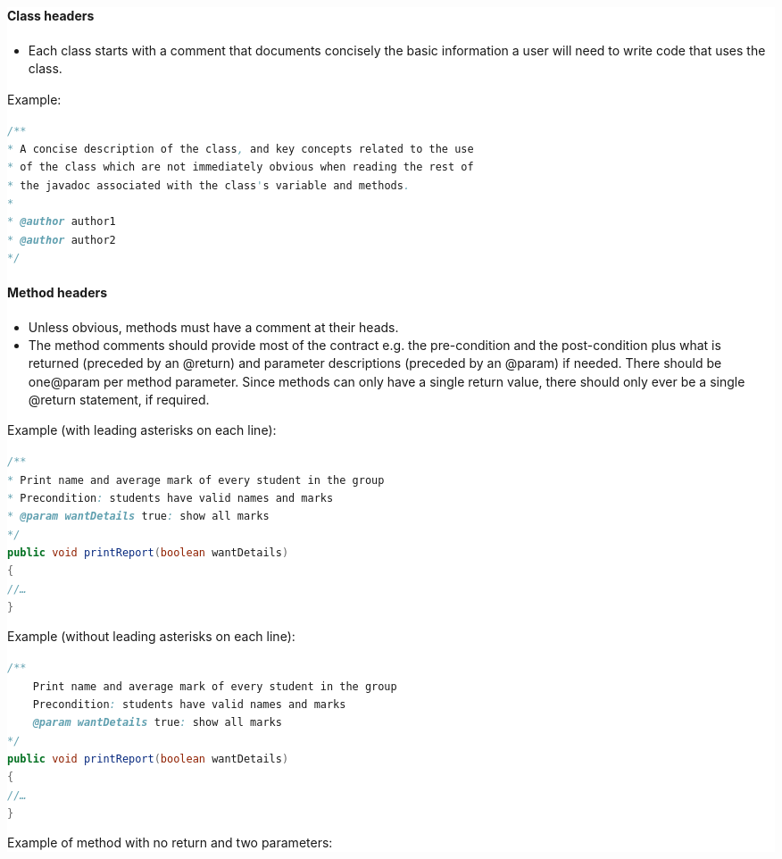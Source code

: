
#### Class headers
+ Each class starts with a comment that documents concisely the basic information
  a user will need to write code that uses the class.

Example:

```java
/**    
* A concise description of the class, and key concepts related to the use
* of the class which are not immediately obvious when reading the rest of
* the javadoc associated with the class's variable and methods.
*
* @author author1
* @author author2
*/
```


#### Method headers
+ Unless obvious, methods must have a comment at their heads.
+ The method comments should provide most of the contract e.g. the pre-condition and the post-condition plus what is returned (preceded by an @return) and parameter descriptions (preceded by an @param) if needed. There should be one@param per method parameter. Since methods can only have a single return value, there should only ever be a single @return statement, if required.

Example (with leading asterisks on each line):

```java
/**
* Print name and average mark of every student in the group
* Precondition: students have valid names and marks
* @param wantDetails true: show all marks
*/
public void printReport(boolean wantDetails)
{
//…
}
```

Example (without leading asterisks on each line):

```java
/**
    Print name and average mark of every student in the group
    Precondition: students have valid names and marks
    @param wantDetails true: show all marks
*/
public void printReport(boolean wantDetails)
{
//…
}
```


Example of method with no return and two parameters:
